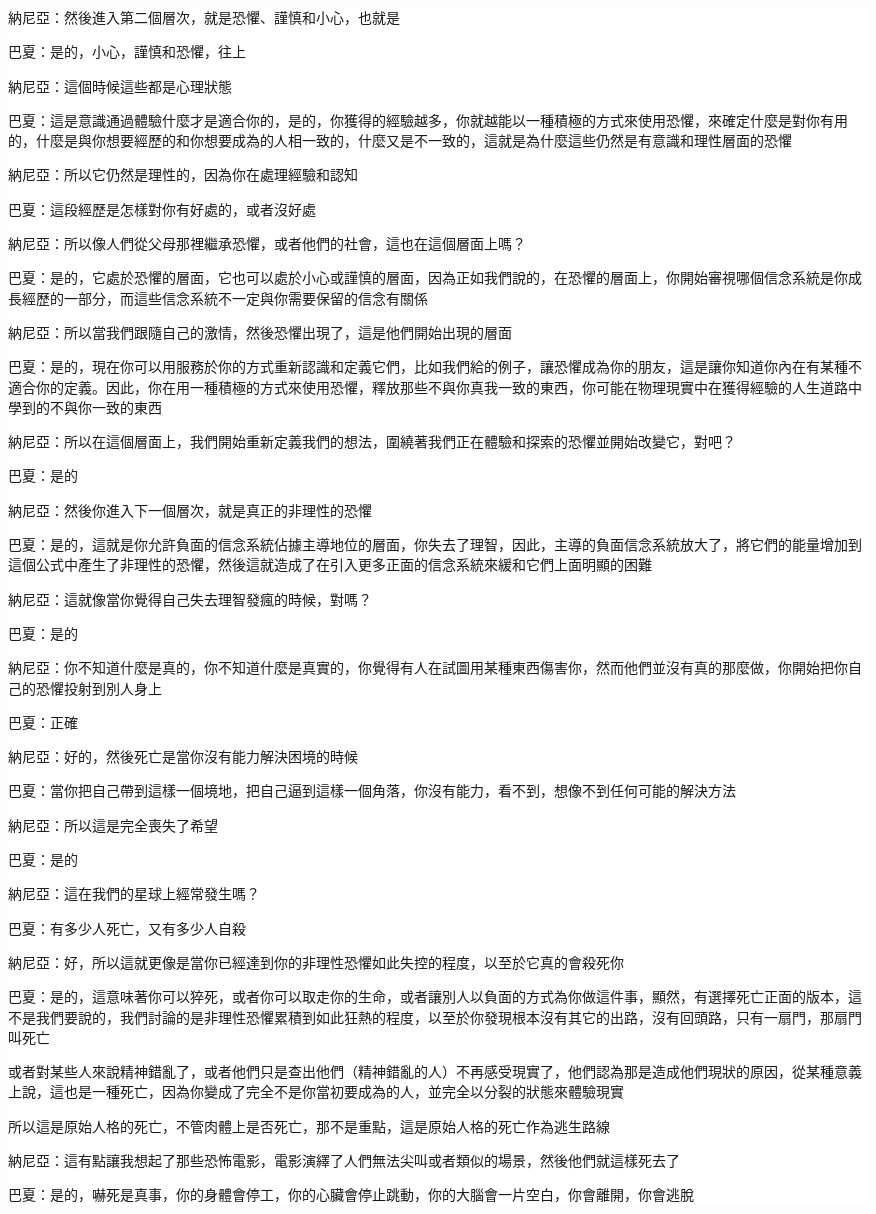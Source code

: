 納尼亞：然後進入第二個層次，就是恐懼、謹慎和小心，也就是

巴夏：是的，小心，謹慎和恐懼，往上

納尼亞：這個時候這些都是心理狀態

巴夏：這是意識通過體驗什麼才是適合你的，是的，你獲得的經驗越多，你就越能以一種積極的方式來使用恐懼，來確定什麼是對你有用的，什麼是與你想要經歷的和你想要成為的人相一致的，什麼又是不一致的，這就是為什麼這些仍然是有意識和理性層面的恐懼

納尼亞：所以它仍然是理性的，因為你在處理經驗和認知

巴夏：這段經歷是怎樣對你有好處的，或者沒好處

納尼亞：所以像人們從父母那裡繼承恐懼，或者他們的社會，這也在這個層面上嗎？

巴夏：是的，它處於恐懼的層面，它也可以處於小心或謹慎的層面，因為正如我們說的，在恐懼的層面上，你開始審視哪個信念系統是你成長經歷的一部分，而這些信念系統不一定與你需要保留的信念有關係

納尼亞：所以當我們跟隨自己的激情，然後恐懼出現了，這是他們開始出現的層面

巴夏：是的，現在你可以用服務於你的方式重新認識和定義它們，比如我們給的例子，讓恐懼成為你的朋友，這是讓你知道你內在有某種不適合你的定義。因此，你在用一種積極的方式來使用恐懼，釋放那些不與你真我一致的東西，你可能在物理現實中在獲得經驗的人生道路中學到的不與你一致的東西

納尼亞：所以在這個層面上，我們開始重新定義我們的想法，圍繞著我們正在體驗和探索的恐懼並開始改變它，對吧？

巴夏：是的

納尼亞：然後你進入下一個層次，就是真正的非理性的恐懼

巴夏：是的，這就是你允許負面的信念系統佔據主導地位的層面，你失去了理智，因此，主導的負面信念系統放大了，將它們的能量增加到這個公式中產生了非理性的恐懼，然後這就造成了在引入更多正面的信念系統來緩和它們上面明顯的困難

納尼亞：這就像當你覺得自己失去理智發瘋的時候，對嗎？

巴夏：是的

納尼亞：你不知道什麼是真的，你不知道什麼是真實的，你覺得有人在試圖用某種東西傷害你，然而他們並沒有真的那麼做，你開始把你自己的恐懼投射到別人身上

巴夏：正確

納尼亞：好的，然後死亡是當你沒有能力解決困境的時候

巴夏：當你把自己帶到這樣一個境地，把自己逼到這樣一個角落，你沒有能力，看不到，想像不到任何可能的解決方法

納尼亞：所以這是完全喪失了希望

巴夏：是的

納尼亞：這在我們的星球上經常發生嗎？

巴夏：有多少人死亡，又有多少人自殺

納尼亞：好，所以這就更像是當你已經達到你的非理性恐懼如此失控的程度，以至於它真的會殺死你

巴夏：是的，這意味著你可以猝死，或者你可以取走你的生命，或者讓別人以負面的方式為你做這件事，顯然，有選擇死亡正面的版本，這不是我們要說的，我們討論的是非理性恐懼累積到如此狂熱的程度，以至於你發現根本沒有其它的出路，沒有回頭路，只有一扇門，那扇門叫死亡

或者對某些人來說精神錯亂了，或者他們只是查出他們（精神錯亂的人）不再感受現實了，他們認為那是造成他們現狀的原因，從某種意義上說，這也是一種死亡，因為你變成了完全不是你當初要成為的人，並完全以分裂的狀態來體驗現實

所以這是原始人格的死亡，不管肉體上是否死亡，那不是重點，這是原始人格的死亡作為逃生路線

納尼亞：這有點讓我想起了那些恐怖電影，電影演繹了人們無法尖叫或者類似的場景，然後他們就這樣死去了

巴夏：是的，嚇死是真事，你的身體會停工，你的心臟會停止跳動，你的大腦會一片空白，你會離開，你會逃脫
